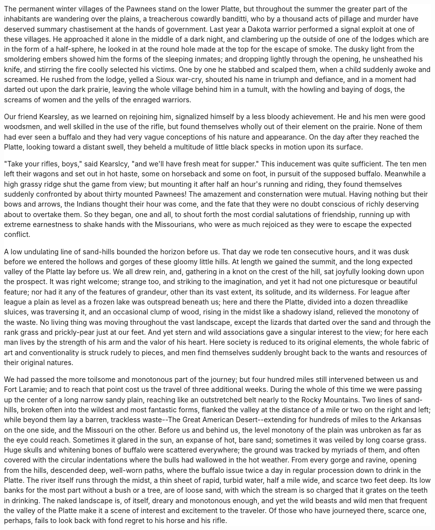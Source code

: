 The permanent winter villages of the Pawnees stand on the lower Platte, but throughout the summer the greater part of the inhabitants are wandering over the plains, a treacherous cowardly banditti, who by a thousand acts of pillage and murder have deserved summary chastisement at the hands of government. Last year a Dakota warrior performed a signal exploit at one of these villages. He approached it alone in the middle of a dark night, and clambering up the outside of one of the lodges which are in the form of a half-sphere, he looked in at the round hole made at the top for the escape of smoke. The dusky light from the smoldering embers showed him the forms of the sleeping inmates; and dropping lightly through the opening, he unsheathed his knife, and stirring the fire coolly selected his victims. One by one he stabbed and scalped them, when a child suddenly awoke and screamed. He rushed from the lodge, yelled a Sioux war-cry, shouted his name in triumph and defiance, and in a moment had darted out upon the dark prairie, leaving the whole village behind him in a tumult, with the howling and baying of dogs, the screams of women and the yells of the enraged warriors.

Our friend Kearsley, as we learned on rejoining him, signalized himself by a less bloody achievement. He and his men were good woodsmen, and well skilled in the use of the rifle, but found themselves wholly out of their element on the prairie. None of them had ever seen a buffalo and they had very vague conceptions of his nature and appearance. On the day after they reached the Platte, looking toward a distant swell, they beheld a multitude of little black specks in motion upon its surface.

"Take your rifles, boys," said Kearslcy, "and we'll have fresh meat for supper." This inducement was quite sufficient. The ten men left their wagons and set out in hot haste, some on horseback and some on foot, in pursuit of the supposed buffalo. Meanwhile a high grassy ridge shut the game from view; but mounting it after half an hour's running and riding, they found themselves suddenly confronted by about thirty mounted Pawnees! The amazement and consternation were mutual. Having nothing but their bows and arrows, the Indians thought their hour was come, and the fate that they were no doubt conscious of richly deserving about to overtake them. So they began, one and all, to shout forth the most cordial salutations of friendship, running up with extreme earnestness to shake hands with the Missourians, who were as much rejoiced as they were to escape the expected conflict.

A low undulating line of sand-hills bounded the horizon before us. That day we rode ten consecutive hours, and it was dusk before we entered the hollows and gorges of these gloomy little hills. At length we gained the summit, and the long expected valley of the Platte lay before us. We all drew rein, and, gathering in a knot on the crest of the hill, sat joyfully looking down upon the prospect. It was right welcome; strange too, and striking to the imagination, and yet it had not one picturesque or beautiful feature; nor had it any of the features of grandeur, other than its vast extent, its solitude, and its wilderness. For league after league a plain as level as a frozen lake was outspread beneath us; here and there the Platte, divided into a dozen threadlike sluices, was traversing it, and an occasional clump of wood, rising in the midst like a shadowy island, relieved the monotony of the waste. No living thing was moving throughout the vast landscape, except the lizards that darted over the sand and through the rank grass and prickly-pear just at our feet. And yet stern and wild associations gave a singular interest to the view; for here each man lives by the strength of his arm and the valor of his heart. Here society is reduced to its original elements, the whole fabric of art and conventionality is struck rudely to pieces, and men find themselves suddenly brought back to the wants and resources of their original natures.

We had passed the more toilsome and monotonous part of the journey; but four hundred miles still intervened between us and Fort Laramie; and to reach that point cost us the travel of three additional weeks. During the whole of this time we were passing up the center of a long narrow sandy plain, reaching like an outstretched belt nearly to the Rocky Mountains. Two lines of sand-hills, broken often into the wildest and most fantastic forms, flanked the valley at the distance of a mile or two on the right and left; while beyond them lay a barren, trackless waste--The Great American Desert--extending for hundreds of miles to the Arkansas on the one side, and the Missouri on the other. Before us and behind us, the level monotony of the plain was unbroken as far as the eye could reach. Sometimes it glared in the sun, an expanse of hot, bare sand; sometimes it was veiled by long coarse grass. Huge skulls and whitening bones of buffalo were scattered everywhere; the ground was tracked by myriads of them, and often covered with the circular indentations where the bulls had wallowed in the hot weather. From every gorge and ravine, opening from the hills, descended deep, well-worn paths, where the buffalo issue twice a day in regular procession down to drink in the Platte. The river itself runs through the midst, a thin sheet of rapid, turbid water, half a mile wide, and scarce two feet deep. Its low banks for the most part without a bush or a tree, are of loose sand, with which the stream is so charged that it grates on the teeth in drinking. The naked landscape is, of itself, dreary and monotonous enough, and yet the wild beasts and wild men that frequent the valley of the Platte make it a scene of interest and excitement to the traveler. Of those who have journeyed there, scarce one, perhaps, fails to look back with fond regret to his horse and his rifle.
